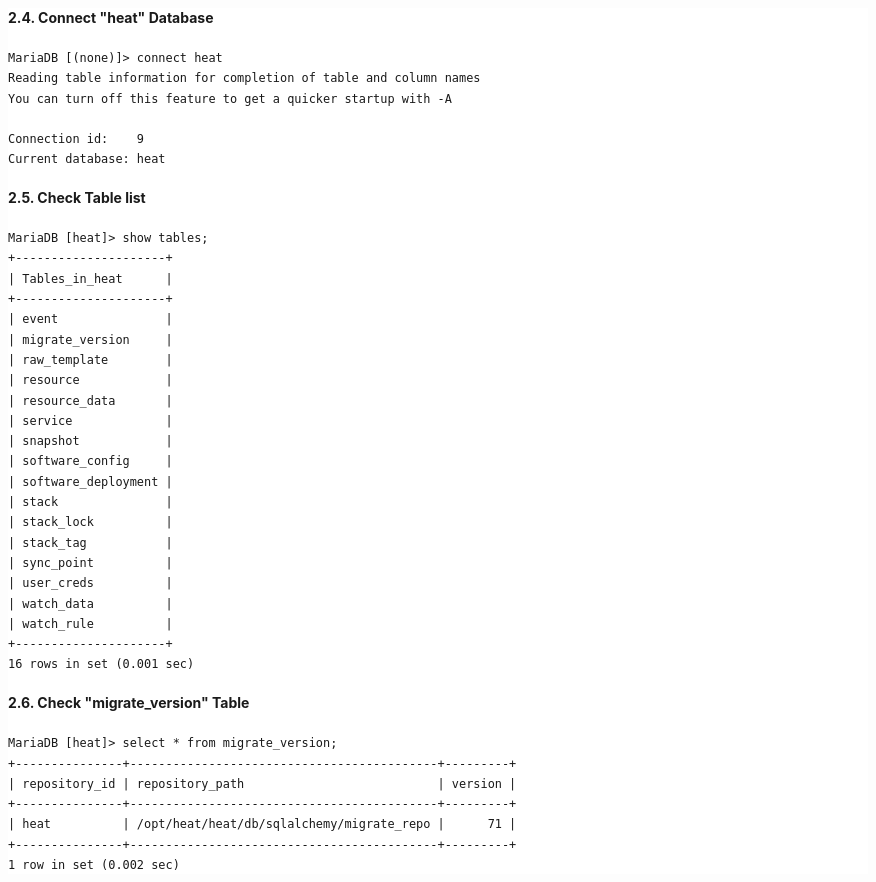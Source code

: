 #### 2.4. Connect "heat" Database

	MariaDB [(none)]> connect heat
	Reading table information for completion of table and column names
	You can turn off this feature to get a quicker startup with -A

	Connection id:    9
	Current database: heat

#### 2.5. Check Table list

	MariaDB [heat]> show tables;
	+---------------------+
	| Tables_in_heat      |
	+---------------------+
	| event               |
	| migrate_version     |
	| raw_template        |
	| resource            |
	| resource_data       |
	| service             |
	| snapshot            |
	| software_config     |
	| software_deployment |
	| stack               |
	| stack_lock          |
	| stack_tag           |
	| sync_point          |
	| user_creds          |
	| watch_data          |
	| watch_rule          |
	+---------------------+
	16 rows in set (0.001 sec)


#### 2.6. Check "migrate_version" Table

	MariaDB [heat]> select * from migrate_version;
	+---------------+-------------------------------------------+---------+
	| repository_id | repository_path                           | version |
	+---------------+-------------------------------------------+---------+
	| heat          | /opt/heat/heat/db/sqlalchemy/migrate_repo |      71 |
	+---------------+-------------------------------------------+---------+
	1 row in set (0.002 sec)
